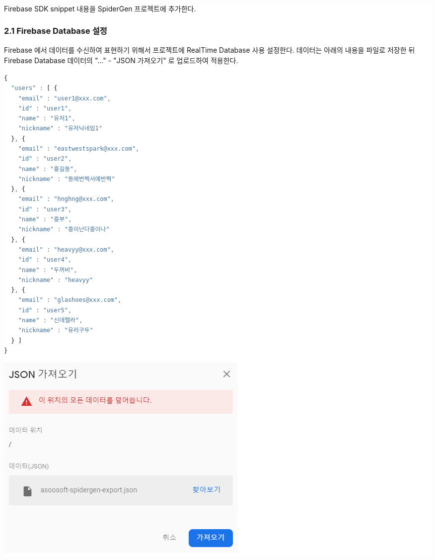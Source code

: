 Firebase SDK snippet 내용을 SpiderGen 프로젝트에 추가한다.

### 2.1 Firebase Database 설정

Firebase 에서 데이터를 수신하여 표현하기 위해서 프로젝트에 RealTime Database 사용 설정한다. 데이터는 아래의 내용을 파일로 저장한 뒤 Firebase Database 데이터의 "…" - "JSON 가져오기" 로 업로드하여 적용한다.

```js
{
  "users" : [ {
    "email" : "user1@xxx.com",
    "id" : "user1",
    "name" : "유저1",
    "nickname" : "유저닉네임1"
  }, {
    "email" : "eastwestspark@xxx.com",
    "id" : "user2",
    "name" : "홍길동",
    "nickname" : "동에번쩍서에번쩍"
  }, {
    "email" : "hnghng@xxx.com",
    "id" : "user3",
    "name" : "흥부",
    "nickname" : "흥이난다흥이나"
  }, {
    "email" : "heavyy@xxx.com",
    "id" : "user4",
    "name" : "두꺼비",
    "nickname" : "heavyy"
  }, {
    "email" : "glashoes@xxx.com",
    "id" : "user5",
    "name" : "신데렐라",
    "nickname" : "유리구두"
  } ]
}

```

![](../image/09_firebase_get_json.png)
